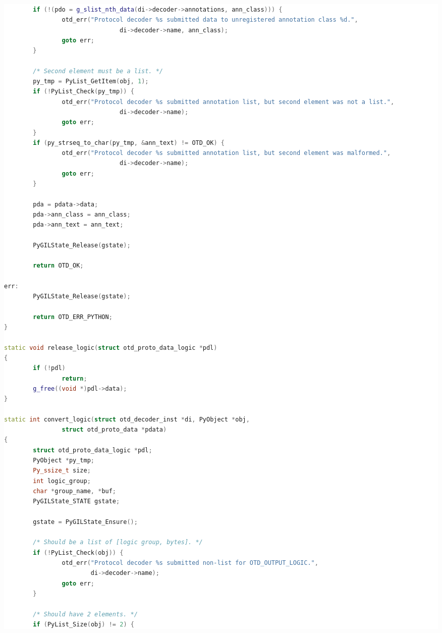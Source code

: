 ```cpp
        if (!(pdo = g_slist_nth_data(di->decoder->annotations, ann_class))) {
                otd_err("Protocol decoder %s submitted data to unregistered annotation class %d.",
                                di->decoder->name, ann_class);
                goto err;
        }

        /* Second element must be a list. */
        py_tmp = PyList_GetItem(obj, 1);
        if (!PyList_Check(py_tmp)) {
                otd_err("Protocol decoder %s submitted annotation list, but second element was not a list.",
                                di->decoder->name);
                goto err;
        }
        if (py_strseq_to_char(py_tmp, &ann_text) != OTD_OK) {
                otd_err("Protocol decoder %s submitted annotation list, but second element was malformed.",
                                di->decoder->name);
                goto err;
        }

        pda = pdata->data;
        pda->ann_class = ann_class;
        pda->ann_text = ann_text;

        PyGILState_Release(gstate);

        return OTD_OK;

err:
        PyGILState_Release(gstate);

        return OTD_ERR_PYTHON;
}

static void release_logic(struct otd_proto_data_logic *pdl)
{
        if (!pdl)
                return;
        g_free((void *)pdl->data);
}

static int convert_logic(struct otd_decoder_inst *di, PyObject *obj,
                struct otd_proto_data *pdata)
{
        struct otd_proto_data_logic *pdl;
        PyObject *py_tmp;
        Py_ssize_t size;
        int logic_group;
        char *group_name, *buf;
        PyGILState_STATE gstate;

        gstate = PyGILState_Ensure();

        /* Should be a list of [logic group, bytes]. */
        if (!PyList_Check(obj)) {
                otd_err("Protocol decoder %s submitted non-list for OTD_OUTPUT_LOGIC.",
                        di->decoder->name);
                goto err;
        }

        /* Should have 2 elements. */
        if (PyList_Size(obj) != 2) {
```